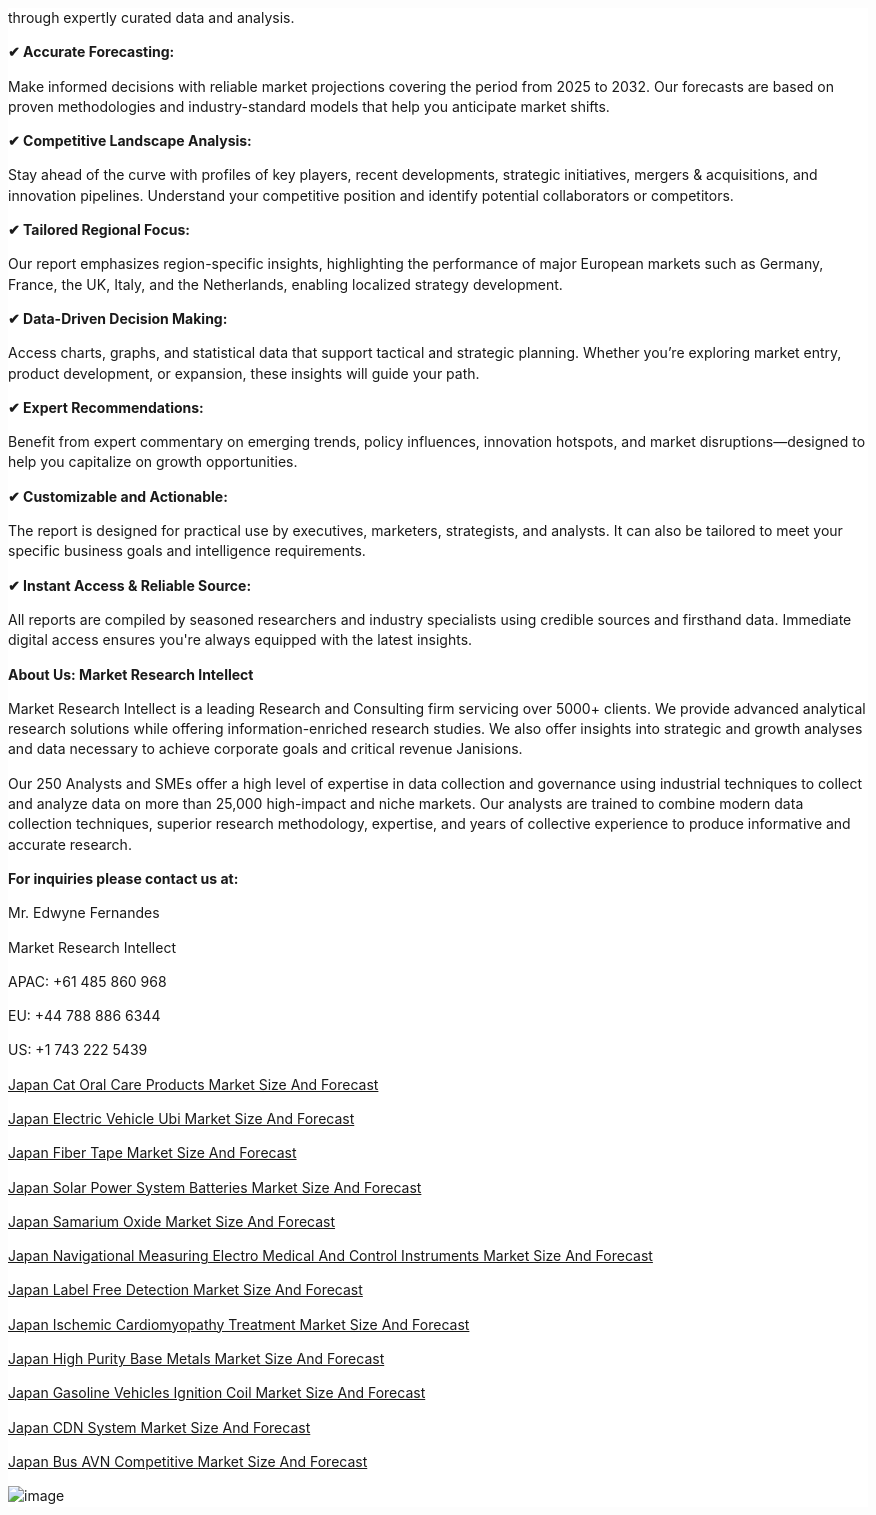 through expertly curated data and analysis.</p><p><strong>✔ Accurate Forecasting:</strong></p><p>Make informed decisions with reliable market projections covering the period from 2025 to 2032. Our forecasts are based on proven methodologies and industry-standard models that help you anticipate market shifts.</p><p><strong>✔ Competitive Landscape Analysis:</strong></p><p>Stay ahead of the curve with profiles of key players, recent developments, strategic initiatives, mergers &amp; acquisitions, and innovation pipelines. Understand your competitive position and identify potential collaborators or competitors.</p><p><strong>✔ Tailored Regional Focus:</strong></p><p>Our report emphasizes region-specific insights, highlighting the performance of major European markets such as Germany, France, the UK, Italy, and the Netherlands, enabling localized strategy development.</p><p><strong>✔ Data-Driven Decision Making:</strong></p><p>Access charts, graphs, and statistical data that support tactical and strategic planning. Whether you&rsquo;re exploring market entry, product development, or expansion, these insights will guide your path.</p><p><strong>✔ Expert Recommendations:</strong></p><p>Benefit from expert commentary on emerging trends, policy influences, innovation hotspots, and market disruptions&mdash;designed to help you capitalize on growth opportunities.</p><p><strong>✔ Customizable and Actionable:</strong></p><p>The report is designed for practical use by executives, marketers, strategists, and analysts. It can also be tailored to meet your specific business goals and intelligence requirements.</p><p><strong>✔ Instant Access &amp; Reliable Source:</strong></p><p>All reports are compiled by seasoned researchers and industry specialists using credible sources and firsthand data. Immediate digital access ensures you're always equipped with the latest insights.</p><p><strong><span class="font-[700]">About Us: Market Research Intellect</span></strong></p><p><span class="">Market Research Intellect is a leading Research and Consulting firm servicing over 5000+ clients. We provide advanced analytical research solutions while offering information-enriched research studies.&nbsp;</span>We also offer insights into strategic and growth analyses and data necessary to achieve corporate goals and critical revenue Janisions.</p><p><span class="">Our 250 Analysts and SMEs offer a high level of expertise in data collection and governance using industrial techniques to collect and analyze data on more than 25,000 high-impact and niche markets. Our analysts are trained to combine modern data collection techniques, superior research methodology, expertise, and years of collective experience to produce informative and accurate research.</span></p><p><strong>For inquiries please contact us at:</strong></p><p>Mr. Edwyne Fernandes</p><p>Market Research Intellect</p><p>APAC: +61 485 860 968</p><p>EU: +44 788 886 6344</p><p>US: +1 743 222 5439</p><p><a href="https://github.com/Savii25/Deep-Space-Innovations/blob/main/Cat-Oral-Care-Products-Market/Cat-Oral-Care-Products-Market.md">Japan Cat Oral Care Products Market Size And Forecast</a></p><p><a href="https://github.com/Savii25/Deep-Space-Innovations/blob/main/Electric-Vehicle-Ubi-Market/Electric-Vehicle-Ubi-Market.md">Japan Electric Vehicle Ubi Market Size And Forecast</a></p><p><a href="https://github.com/Savii25/Deep-Space-Innovations/blob/main/Fiber-Tape-Market/Fiber-Tape-Market.md">Japan Fiber Tape Market Size And Forecast</a></p><p><a href="https://github.com/Savii25/Deep-Space-Innovations/blob/main/Solar-Power-System-Batteries-Market/Solar-Power-System-Batteries-Market.md">Japan Solar Power System Batteries Market Size And Forecast</a></p><p><a href="https://github.com/Savii25/Deep-Space-Innovations/blob/main/Samarium-Oxide-Market/Samarium-Oxide-Market.md">Japan Samarium Oxide Market Size And Forecast</a></p><p><a href="https://github.com/Savii25/Deep-Space-Innovations/blob/main/Navigational-Measuring-Electro-Medical-And-Control-Instruments-Market/Navigational-Measuring-Electro-Medical-And-Control-Instruments-Market.md">Japan Navigational Measuring Electro Medical And Control Instruments Market Size And Forecast</a></p><p><a href="https://github.com/Savii25/Deep-Space-Innovations/blob/main/Label-Free-Detection-Market/Label-Free-Detection-Market.md">Japan Label Free Detection Market Size And Forecast</a></p><p><a href="https://github.com/Savii25/Deep-Space-Innovations/blob/main/Ischemic-Cardiomyopathy-Treatment-Market/Ischemic-Cardiomyopathy-Treatment-Market.md">Japan Ischemic Cardiomyopathy Treatment Market Size And Forecast</a></p><p><a href="https://github.com/Savii25/Deep-Space-Innovations/blob/main/High-Purity-Base-Metals-Market/High-Purity-Base-Metals-Market.md">Japan High Purity Base Metals Market Size And Forecast</a></p><p><a href="https://github.com/Savii25/Deep-Space-Innovations/blob/main/Gasoline-Vehicles-Ignition-Coil-Market/Gasoline-Vehicles-Ignition-Coil-Market.md">Japan Gasoline Vehicles Ignition Coil Market Size And Forecast</a></p><p><a href="https://github.com/Savii25/Deep-Space-Innovations/blob/main/CDN-System-Market/CDN-System-Market.md">Japan CDN System Market Size And Forecast</a></p><p><a href="https://github.com/Savii25/Deep-Space-Innovations/blob/main/Bus-AVN-Competitive-Market/Bus-AVN-Competitive-Market.md">Japan Bus AVN Competitive Market Size And Forecast</a></p>
![image](https://github.com/user-attachments/assets/d8dc7625-60ca-4c40-aff8-0450b4156f2b)
